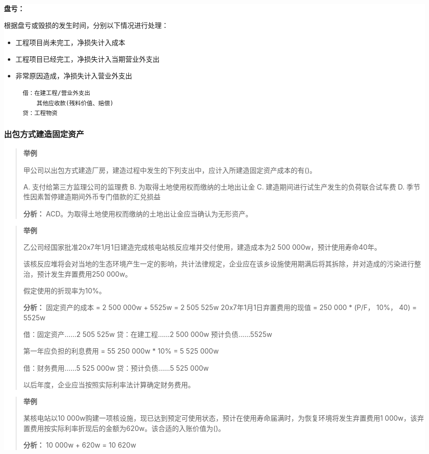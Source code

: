 **盘亏：**

根据盘亏或毁损的发生时间，分别以下情况进行处理：

- 工程项目尚未完工，净损失计入成本

- 工程项目已经完工，净损失计入当期营业外支出

- 非常原因造成，净损失计入营业外支出

    	借：在建工程/营业外支出
    		其他应收款(残料价值、赔偿)
    	贷：工程物资

### 出包方式建造固定资产

> **举例**
> 
> 甲公司以出包方式建造厂房，建造过程中发生的下列支出中，应计入所建造固定资产成本的有()。
> 
> A. 支付给第三方监理公司的监理费
> B. 为取得土地使用权而缴纳的土地出让金
> C. 建造期间进行试生产发生的负荷联合试车费
> D. 季节性因素暂停建造期间外币专门借款的汇兑损益
> 
> **分析：** ACD。为取得土地使用权而缴纳的土地出让金应当确认为无形资产。



> **举例**
> 
> 乙公司经国家批准20x7年1月1日建造完成核电站核反应堆并交付使用，建造成本为2 500 000w，预计使用寿命40年。
> 
> 该核反应堆将会对当地的生态环境产生一定的影响，共计法律规定，企业应在该乡设施使用期满后将其拆除，并对造成的污染进行整治，预计发生弃置费用250 000w。
> 
> 假定使用的折现率为10%。
> 
> **分析：** 固定资产的成本 = 2 500 000w + 5525w = 2 505 525w
> 20x7年1月1日弃置费用的现值 = 250 000 * (P/F， 10%， 40) = 5525w
> 
> 	借：固定资产……2 505 525w
> 	贷：在建工程……2 500 000w
> 		预计负债……5525w
> 			
> 第一年应负担的利息费用 = 55 250 000w * 10% = 5 525 000w
> 	
> 	借：财务费用……5 525 000w
> 	贷：预计负债……5 525 000w
> 	
> 以后年度，企业应当按照实际利率法计算确定财务费用。



> **举例**
> 
> 某核电站以10 000w购建一项核设施，现已达到预定可使用状态，预计在使用寿命届满时，为恢复环境将发生弃置费用1 000w，该弃置费用按实际利率折现后的金额为620w。该合适的入账价值为()。
> 
> **分析：** 10 000w + 620w = 10 620w
